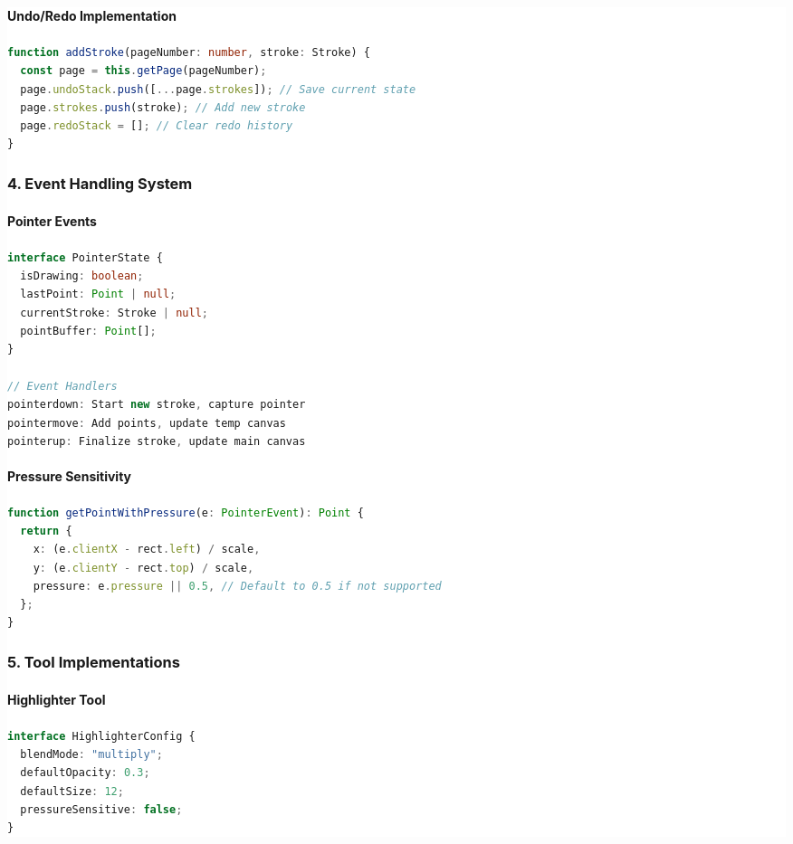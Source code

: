 #### Undo/Redo Implementation

```typescript
function addStroke(pageNumber: number, stroke: Stroke) {
  const page = this.getPage(pageNumber);
  page.undoStack.push([...page.strokes]); // Save current state
  page.strokes.push(stroke); // Add new stroke
  page.redoStack = []; // Clear redo history
}
```

### 4. Event Handling System

#### Pointer Events

```typescript
interface PointerState {
  isDrawing: boolean;
  lastPoint: Point | null;
  currentStroke: Stroke | null;
  pointBuffer: Point[];
}

// Event Handlers
pointerdown: Start new stroke, capture pointer
pointermove: Add points, update temp canvas
pointerup: Finalize stroke, update main canvas
```

#### Pressure Sensitivity

```typescript
function getPointWithPressure(e: PointerEvent): Point {
  return {
    x: (e.clientX - rect.left) / scale,
    y: (e.clientY - rect.top) / scale,
    pressure: e.pressure || 0.5, // Default to 0.5 if not supported
  };
}
```

### 5. Tool Implementations

#### Highlighter Tool

```typescript
interface HighlighterConfig {
  blendMode: "multiply";
  defaultOpacity: 0.3;
  defaultSize: 12;
  pressureSensitive: false;
}
```
